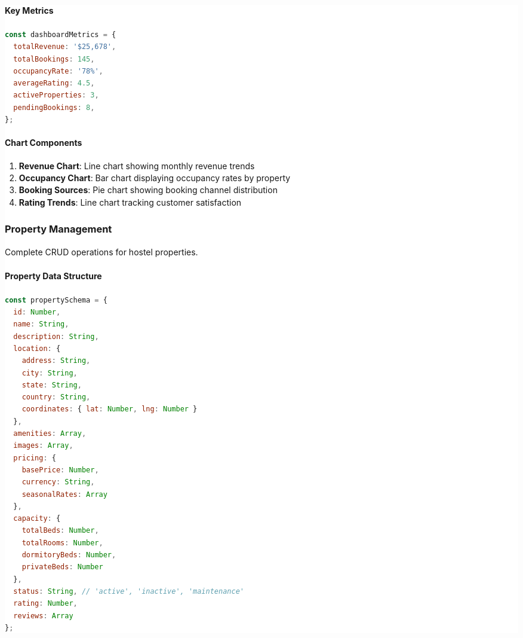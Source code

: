 #### Key Metrics
```javascript
const dashboardMetrics = {
  totalRevenue: '$25,678',
  totalBookings: 145,
  occupancyRate: '78%',
  averageRating: 4.5,
  activeProperties: 3,
  pendingBookings: 8,
};
```

#### Chart Components
1. **Revenue Chart**: Line chart showing monthly revenue trends
2. **Occupancy Chart**: Bar chart displaying occupancy rates by property
3. **Booking Sources**: Pie chart showing booking channel distribution
4. **Rating Trends**: Line chart tracking customer satisfaction

### Property Management
Complete CRUD operations for hostel properties.

#### Property Data Structure
```javascript
const propertySchema = {
  id: Number,
  name: String,
  description: String,
  location: {
    address: String,
    city: String,
    state: String,
    country: String,
    coordinates: { lat: Number, lng: Number }
  },
  amenities: Array,
  images: Array,
  pricing: {
    basePrice: Number,
    currency: String,
    seasonalRates: Array
  },
  capacity: {
    totalBeds: Number,
    totalRooms: Number,
    dormitoryBeds: Number,
    privateBeds: Number
  },
  status: String, // 'active', 'inactive', 'maintenance'
  rating: Number,
  reviews: Array
};
```
